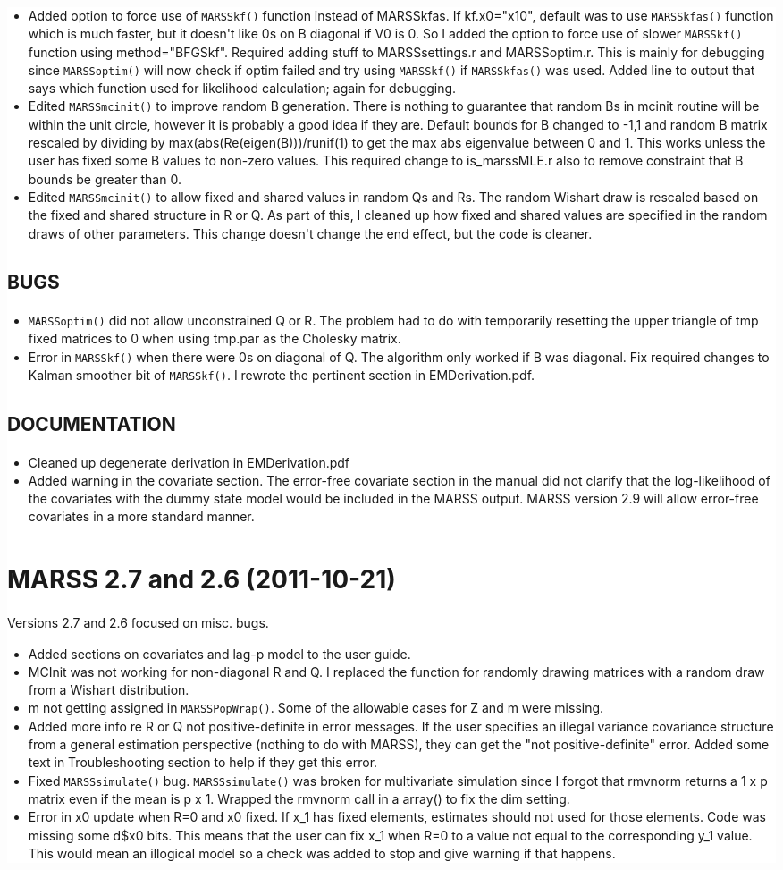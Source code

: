 * Added option to force use of `MARSSkf()` function instead of MARSSkfas. If kf.x0="x10", default was to use `MARSSkfas()` function which is much faster, but it doesn't like 0s on B diagonal if V0 is 0.  So I added the option to force use of slower `MARSSkf()` function using method="BFGSkf". Required adding stuff to MARSSsettings.r and MARSSoptim.r.  This is mainly for debugging since `MARSSoptim()` will now check if optim failed and try using `MARSSkf()` if `MARSSkfas()` was used.  Added line to output that says which function used for likelihood calculation; again for debugging.
 * Edited `MARSSmcinit()` to improve random B generation. There is nothing to guarantee that random Bs in mcinit routine will be within the unit circle, however it is probably a good idea if they are.   Default bounds for B changed to -1,1 and random B matrix rescaled by dividing by max(abs(Re(eigen(B)))/runif(1) to get the max abs eigenvalue between 0 and 1.  This works unless the user has fixed some B values to non-zero values.  This required change to is\_marssMLE.r also to remove constraint that B bounds be greater than 0.
* Edited `MARSSmcinit()` to allow fixed and shared values in random Qs and Rs. The random Wishart draw is rescaled based on the fixed and shared structure in R or Q.  As part of this, I cleaned up how fixed and shared values are specified in the random draws of other parameters.  This change doesn't change the end effect, but the code is cleaner.


## BUGS

* `MARSSoptim()` did not allow unconstrained Q or R. The problem had to do with temporarily resetting the upper triangle of tmp fixed matrices to 0 when using tmp.par as the Cholesky matrix.
* Error in `MARSSkf()` when there were 0s on diagonal of Q. The algorithm only worked if B was diagonal.  Fix required changes to Kalman smoother bit of `MARSSkf()`. I rewrote the pertinent section in EMDerivation.pdf.

## DOCUMENTATION

* Cleaned up degenerate derivation in EMDerivation.pdf
* Added warning in the covariate section. The error-free covariate section in the manual did not clarify that the log-likelihood of the covariates with the dummy state model would be included in the MARSS output.  MARSS version 2.9 will allow error-free covariates in a more standard manner.


# MARSS 2.7 and 2.6 (2011-10-21)

Versions 2.7 and 2.6 focused on misc. bugs.

* Added sections on covariates and lag-p model to the user guide.
* MCInit was not working for non-diagonal R and Q. I replaced the function for randomly drawing matrices with a random draw from a Wishart distribution.
* m not getting assigned in `MARSSPopWrap()`.  Some of the allowable cases for Z and m were missing.
* Added more info re R or Q not positive-definite in error messages. If the user specifies an illegal variance covariance structure from a general estimation perspective (nothing to do with MARSS), they can get the "not positive-definite" error.  Added some text in Troubleshooting section to help if they get this error.
* Fixed `MARSSsimulate()` bug. `MARSSsimulate()` was broken for multivariate simulation since I forgot that rmvnorm returns a 1 x p matrix even if the mean is p x 1.  Wrapped the rmvnorm call in a array() to fix the dim setting.
* Error in x0 update when R=0 and x0 fixed. If x_1 has fixed elements, estimates should not used for those elements.  Code was missing some d$x0 bits.  This means that the user can fix x_1 when R=0 to a value not equal to the corresponding y_1 value.  This would mean an illogical model so a check was added to stop and give warning if that happens.
